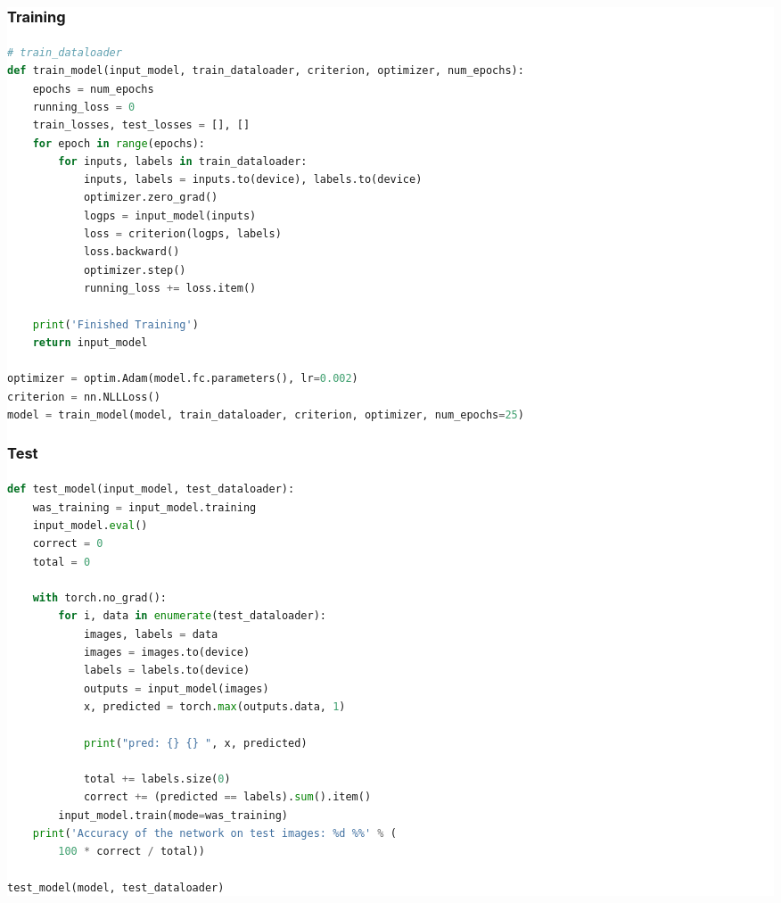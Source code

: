 
### Training
```py
# train_dataloader
def train_model(input_model, train_dataloader, criterion, optimizer, num_epochs):
    epochs = num_epochs
    running_loss = 0
    train_losses, test_losses = [], []    
    for epoch in range(epochs):
        for inputs, labels in train_dataloader:
            inputs, labels = inputs.to(device), labels.to(device)
            optimizer.zero_grad()
            logps = input_model(inputs)
            loss = criterion(logps, labels)
            loss.backward()
            optimizer.step()
            running_loss += loss.item()
            
    print('Finished Training')
    return input_model

optimizer = optim.Adam(model.fc.parameters(), lr=0.002)
criterion = nn.NLLLoss()
model = train_model(model, train_dataloader, criterion, optimizer, num_epochs=25)
```

### Test
```py
def test_model(input_model, test_dataloader):
    was_training = input_model.training
    input_model.eval()
    correct = 0
    total = 0

    with torch.no_grad():
        for i, data in enumerate(test_dataloader):
            images, labels = data
            images = images.to(device)
            labels = labels.to(device)
            outputs = input_model(images)
            x, predicted = torch.max(outputs.data, 1)

            print("pred: {} {} ", x, predicted)

            total += labels.size(0)
            correct += (predicted == labels).sum().item()
        input_model.train(mode=was_training)
    print('Accuracy of the network on test images: %d %%' % (
        100 * correct / total))
    
test_model(model, test_dataloader)
```

